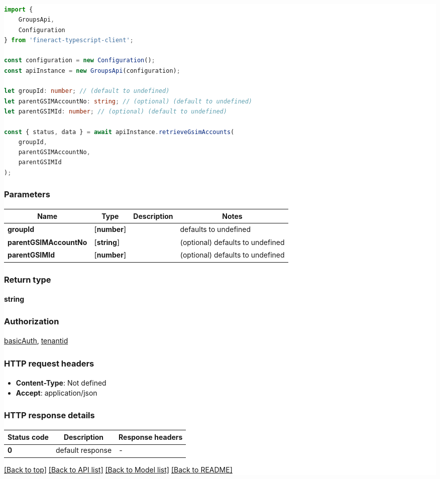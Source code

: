 ```typescript
import {
    GroupsApi,
    Configuration
} from 'fineract-typescript-client';

const configuration = new Configuration();
const apiInstance = new GroupsApi(configuration);

let groupId: number; // (default to undefined)
let parentGSIMAccountNo: string; // (optional) (default to undefined)
let parentGSIMId: number; // (optional) (default to undefined)

const { status, data } = await apiInstance.retrieveGsimAccounts(
    groupId,
    parentGSIMAccountNo,
    parentGSIMId
);
```

### Parameters

|Name | Type | Description  | Notes|
|------------- | ------------- | ------------- | -------------|
| **groupId** | [**number**] |  | defaults to undefined|
| **parentGSIMAccountNo** | [**string**] |  | (optional) defaults to undefined|
| **parentGSIMId** | [**number**] |  | (optional) defaults to undefined|


### Return type

**string**

### Authorization

[basicAuth](../README.md#basicAuth), [tenantid](../README.md#tenantid)

### HTTP request headers

 - **Content-Type**: Not defined
 - **Accept**: application/json


### HTTP response details
| Status code | Description | Response headers |
|-------------|-------------|------------------|
|**0** | default response |  -  |

[[Back to top]](#) [[Back to API list]](../README.md#documentation-for-api-endpoints) [[Back to Model list]](../README.md#documentation-for-models) [[Back to README]](../README.md)
